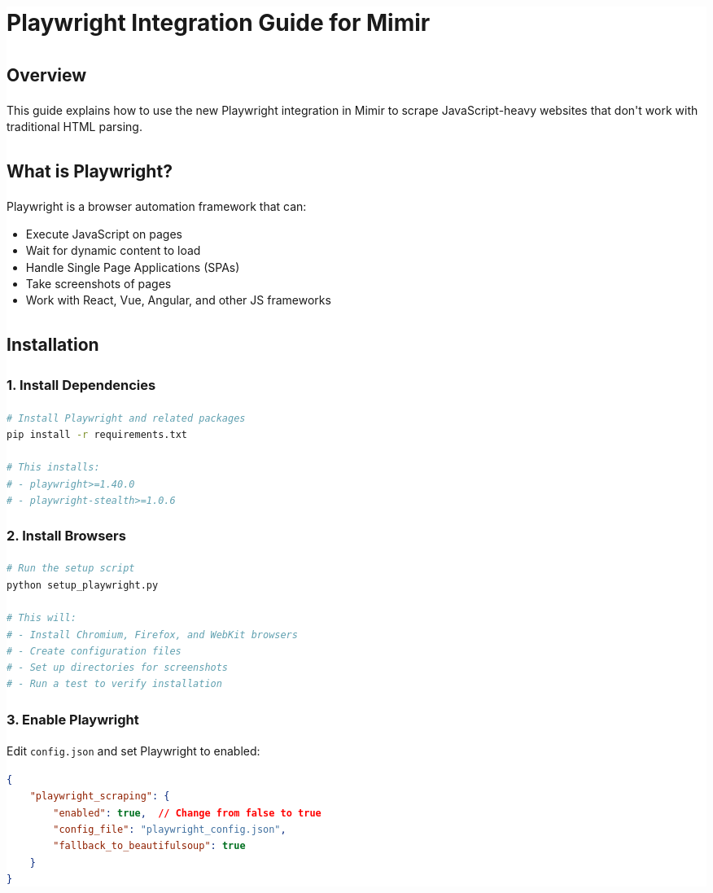 # Playwright Integration Guide for Mimir

## Overview

This guide explains how to use the new Playwright integration in Mimir to scrape JavaScript-heavy websites that don't work with traditional HTML parsing.

## What is Playwright?

Playwright is a browser automation framework that can:
- Execute JavaScript on pages
- Wait for dynamic content to load
- Handle Single Page Applications (SPAs)
- Take screenshots of pages
- Work with React, Vue, Angular, and other JS frameworks

## Installation

### 1. Install Dependencies

```bash
# Install Playwright and related packages
pip install -r requirements.txt

# This installs:
# - playwright>=1.40.0
# - playwright-stealth>=1.0.6
```

### 2. Install Browsers

```bash
# Run the setup script
python setup_playwright.py

# This will:
# - Install Chromium, Firefox, and WebKit browsers
# - Create configuration files
# - Set up directories for screenshots
# - Run a test to verify installation
```

### 3. Enable Playwright

Edit `config.json` and set Playwright to enabled:

```json
{
    "playwright_scraping": {
        "enabled": true,  // Change from false to true
        "config_file": "playwright_config.json",
        "fallback_to_beautifulsoup": true
    }
}
```
